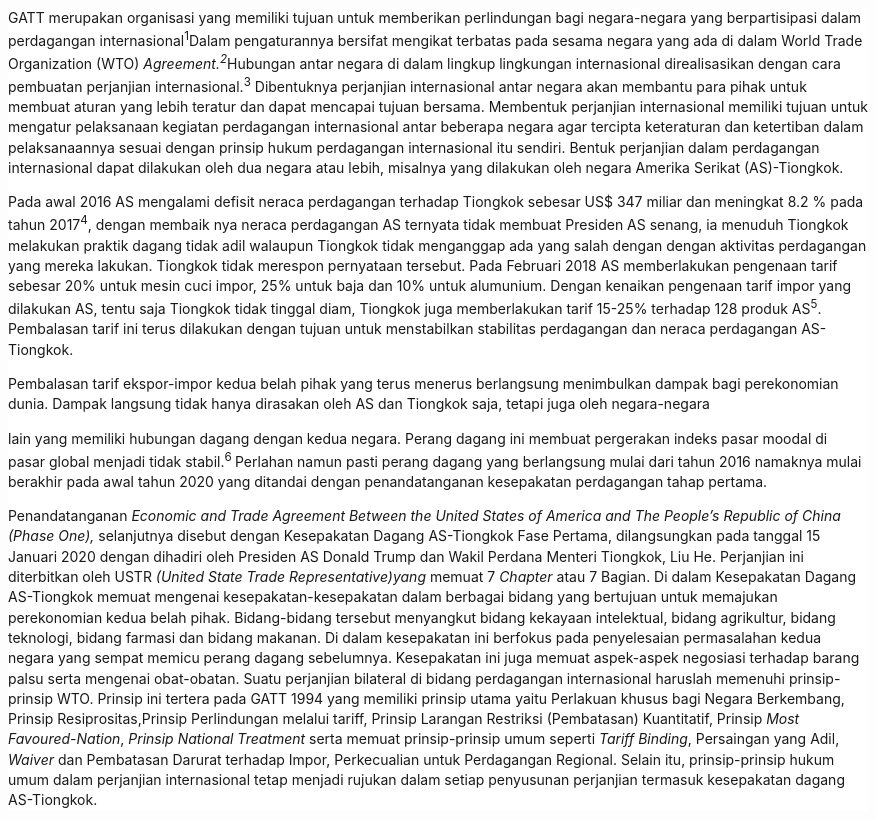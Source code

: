 <p><span class="font5">GATT merupakan organisasi yang memiliki tujuan untuk memberikan perlindungan bagi negara-negara yang berpartisipasi dalam perdagangan internasional<sup>1</sup>Dalam pengaturannya bersifat mengikat terbatas pada sesama negara yang ada di dalam World Trade Organization (WTO) </span><span class="font5" style="font-style:italic;">Agreement.<sup>2</sup></span><span class="font5">Hubungan antar negara di dalam lingkup lingkungan internasional direalisasikan dengan cara pembuatan perjanjian internasional.<sup>3</sup> Dibentuknya perjanjian internasional antar negara akan membantu para pihak untuk membuat aturan yang lebih teratur dan dapat mencapai tujuan bersama. Membentuk perjanjian internasional memiliki tujuan untuk mengatur pelaksanaan kegiatan perdagangan internasional antar beberapa negara agar tercipta keteraturan dan ketertiban dalam pelaksanaannya sesuai dengan prinsip hukum perdagangan internasional itu sendiri. Bentuk perjanjian dalam perdagangan internasional dapat dilakukan oleh dua negara atau lebih, misalnya yang dilakukan oleh negara Amerika Serikat (AS)-Tiongkok.</span></p>
<p><span class="font5">Pada awal 2016 AS mengalami defisit neraca perdagangan terhadap Tiongkok sebesar US$ 347 miliar dan meningkat 8.2 % pada tahun 2017<sup>4</sup>, dengan membaik nya neraca perdagangan AS ternyata tidak membuat Presiden AS senang, ia menuduh Tiongkok melakukan praktik dagang tidak adil walaupun Tiongkok tidak menganggap ada yang salah dengan dengan aktivitas perdagangan yang mereka lakukan. Tiongkok tidak merespon pernyataan tersebut. Pada Februari 2018 AS memberlakukan pengenaan tarif sebesar 20% untuk mesin cuci impor, 25% untuk baja dan 10% untuk alumunium. Dengan kenaikan pengenaan tarif impor yang dilakukan AS, tentu saja Tiongkok tidak tinggal diam, Tiongkok juga memberlakukan tarif 15-25% terhadap 128 produk AS<sup>5</sup>. Pembalasan tarif ini terus dilakukan dengan tujuan untuk menstabilkan stabilitas perdagangan dan neraca perdagangan AS-Tiongkok.</span></p>
<p><span class="font5">Pembalasan tarif ekspor-impor kedua belah pihak yang terus menerus berlangsung menimbulkan dampak bagi perekonomian dunia. Dampak langsung tidak hanya dirasakan oleh AS dan Tiongkok saja, tetapi juga oleh negara-negara</span></p>
<p><span class="font5">lain yang memiliki hubungan dagang dengan kedua negara. Perang dagang ini membuat pergerakan indeks pasar moodal di pasar global menjadi tidak stabil.<sup>6 </sup>Perlahan namun pasti perang dagang yang berlangsung mulai dari tahun 2016 namaknya mulai berakhir pada awal tahun 2020 yang ditandai dengan penandatanganan kesepakatan perdagangan tahap pertama.</span></p>
<p><span class="font5">Penandatanganan </span><span class="font5" style="font-style:italic;">Economic and Trade Agreement Between the United States of America and The People’s Republic of China (Phase One),</span><span class="font5"> selanjutnya disebut dengan Kesepakatan Dagang AS-Tiongkok Fase Pertama, dilangsungkan pada tanggal 15 Januari 2020 dengan dihadiri oleh Presiden AS Donald Trump dan Wakil Perdana Menteri Tiongkok, Liu He. Perjanjian ini diterbitkan oleh USTR </span><span class="font5" style="font-style:italic;">(United State Trade Representative)yang</span><span class="font5"> memuat 7 </span><span class="font5" style="font-style:italic;">Chapter</span><span class="font5"> atau 7 Bagian. Di dalam Kesepakatan Dagang AS-Tiongkok memuat mengenai kesepakatan-kesepakatan dalam berbagai bidang yang bertujuan untuk memajukan perekonomian kedua belah pihak. Bidang-bidang tersebut menyangkut bidang kekayaan intelektual, bidang agrikultur, bidang teknologi, bidang farmasi dan bidang makanan. Di dalam kesepakatan ini berfokus pada penyelesaian permasalahan kedua negara yang sempat memicu perang dagang sebelumnya. Kesepakatan ini juga memuat aspek-aspek negosiasi terhadap barang palsu serta mengenai obat-obatan. Suatu perjanjian bilateral di bidang perdagangan internasional haruslah memenuhi prinsip- prinsip WTO. Prinsip ini tertera pada GATT 1994 yang memiliki prinsip utama yaitu Perlakuan khusus bagi Negara Berkembang, Prinsip Resiprositas,Prinsip Perlindungan melalui tariff, Prinsip Larangan Restriksi (Pembatasan) Kuantitatif, Prinsip </span><span class="font5" style="font-style:italic;">Most Favoured-Nation</span><span class="font5">, </span><span class="font5" style="font-style:italic;">Prinsip National Treatment</span><span class="font5"> serta memuat prinsip-prinsip umum seperti </span><span class="font5" style="font-style:italic;">Tariff Binding</span><span class="font5">, Persaingan yang Adil, </span><span class="font5" style="font-style:italic;">Waiver</span><span class="font5"> dan Pembatasan Darurat terhadap Impor, Perkecualian untuk Perdagangan Regional. Selain itu, prinsip-prinsip hukum umum dalam perjanjian internasional tetap menjadi rujukan dalam setiap penyusunan perjanjian termasuk kesepakatan dagang AS-Tiongkok.</span></p>